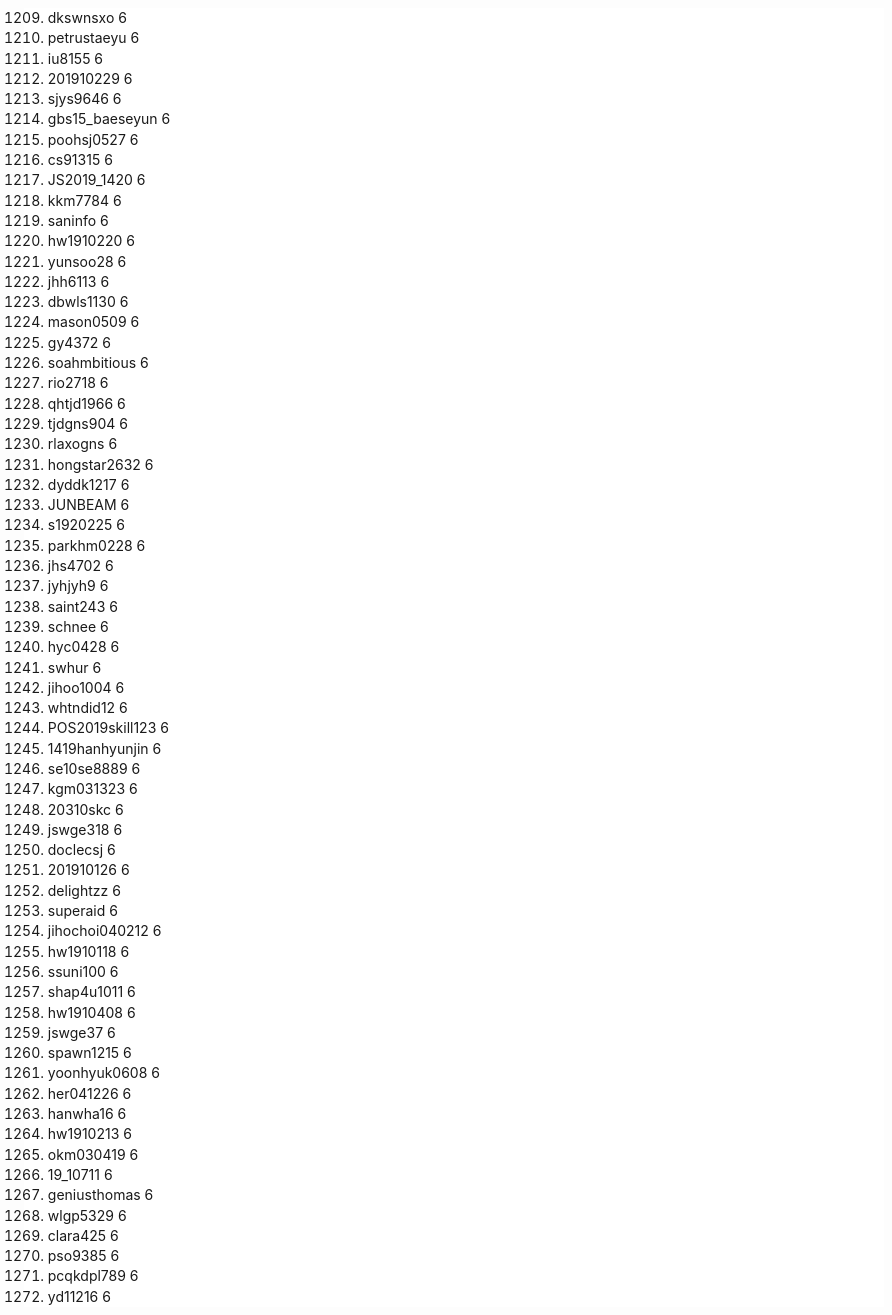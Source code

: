1209) dkswnsxo 6  
1210) petrustaeyu 6  
1211) iu8155 6  
1212) 201910229 6  
1213) sjys9646 6  
1214) gbs15&#95;baeseyun 6  
1215) poohsj0527 6  
1216) cs91315 6  
1217) JS2019&#95;1420 6  
1218) kkm7784 6  
1219) saninfo 6  
1220) hw1910220 6  
1221) yunsoo28 6  
1222) jhh6113 6  
1223) dbwls1130 6  
1224) mason0509 6  
1225) gy4372 6  
1226) soahmbitious 6  
1227) rio2718 6  
1228) qhtjd1966 6  
1229) tjdgns904 6  
1230) rlaxogns 6  
1231) hongstar2632 6  
1232) dyddk1217 6  
1233) JUNBEAM 6  
1234) s1920225 6  
1235) parkhm0228 6  
1236) jhs4702 6  
1237) jyhjyh9 6  
1238) saint243 6  
1239) schnee 6  
1240) hyc0428 6  
1241) swhur 6  
1242) jihoo1004 6  
1243) whtndid12 6  
1244) POS2019skill123 6  
1245) 1419hanhyunjin 6  
1246) se10se8889 6  
1247) kgm031323 6  
1248) 20310skc 6  
1249) jswge318 6  
1250) doclecsj 6  
1251) 201910126 6  
1252) delightzz 6  
1253) superaid 6  
1254) jihochoi040212 6  
1255) hw1910118 6  
1256) ssuni100 6  
1257) shap4u1011 6  
1258) hw1910408 6  
1259) jswge37 6  
1260) spawn1215 6  
1261) yoonhyuk0608 6  
1262) her041226 6  
1263) hanwha16 6  
1264) hw1910213 6  
1265) okm030419 6  
1266) 19&#95;10711 6  
1267) geniusthomas 6  
1268) wlgp5329 6  
1269) clara425 6  
1270) pso9385 6  
1271) pcqkdpl789 6  
1272) yd11216 6  